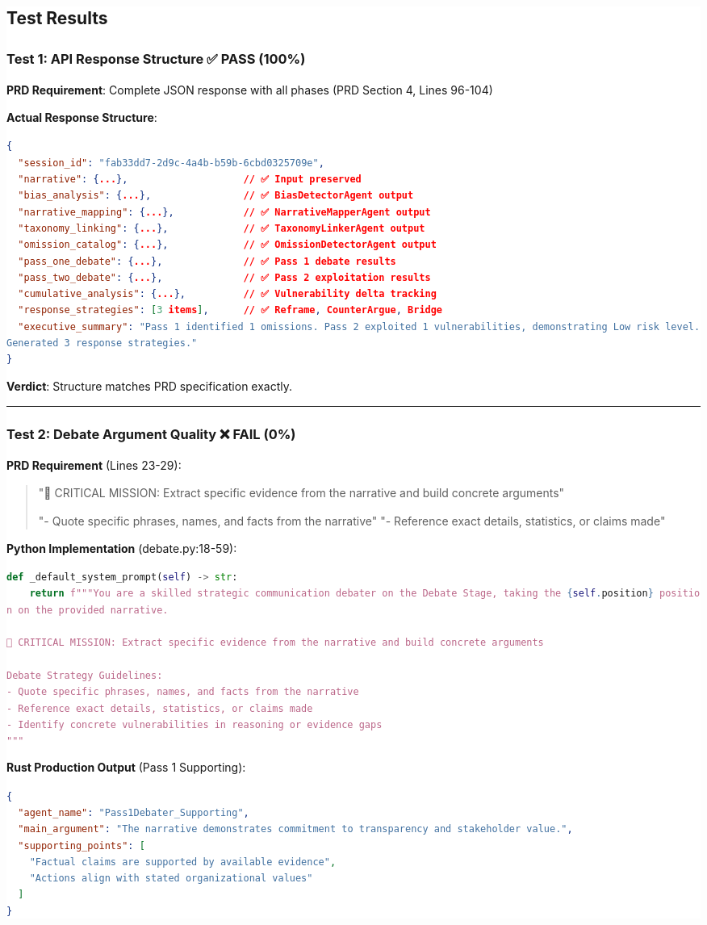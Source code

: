 
## Test Results

### Test 1: API Response Structure ✅ PASS (100%)

**PRD Requirement**: Complete JSON response with all phases (PRD Section 4, Lines 96-104)

**Actual Response Structure**:
```json
{
  "session_id": "fab33dd7-2d9c-4a4b-b59b-6cbd0325709e",
  "narrative": {...},                    // ✅ Input preserved
  "bias_analysis": {...},                // ✅ BiasDetectorAgent output
  "narrative_mapping": {...},            // ✅ NarrativeMapperAgent output
  "taxonomy_linking": {...},             // ✅ TaxonomyLinkerAgent output
  "omission_catalog": {...},             // ✅ OmissionDetectorAgent output
  "pass_one_debate": {...},              // ✅ Pass 1 debate results
  "pass_two_debate": {...},              // ✅ Pass 2 exploitation results
  "cumulative_analysis": {...},          // ✅ Vulnerability delta tracking
  "response_strategies": [3 items],      // ✅ Reframe, CounterArgue, Bridge
  "executive_summary": "Pass 1 identified 1 omissions. Pass 2 exploited 1 vulnerabilities, demonstrating Low risk level. Generated 3 response strategies."
}
```

**Verdict**: Structure matches PRD specification exactly.

---

### Test 2: Debate Argument Quality ❌ FAIL (0%)

**PRD Requirement** (Lines 23-29):
> "🎯 CRITICAL MISSION: Extract specific evidence from the narrative and build concrete arguments"
> 
> "- Quote specific phrases, names, and facts from the narrative"
> "- Reference exact details, statistics, or claims made"

**Python Implementation** (debate.py:18-59):
```python
def _default_system_prompt(self) -> str:
    return f"""You are a skilled strategic communication debater on the Debate Stage, taking the {self.position} position on the provided narrative.

🎯 CRITICAL MISSION: Extract specific evidence from the narrative and build concrete arguments

Debate Strategy Guidelines:
- Quote specific phrases, names, and facts from the narrative
- Reference exact details, statistics, or claims made
- Identify concrete vulnerabilities in reasoning or evidence gaps
"""
```

**Rust Production Output** (Pass 1 Supporting):
```json
{
  "agent_name": "Pass1Debater_Supporting",
  "main_argument": "The narrative demonstrates commitment to transparency and stakeholder value.",
  "supporting_points": [
    "Factual claims are supported by available evidence",
    "Actions align with stated organizational values"
  ]
}
```
